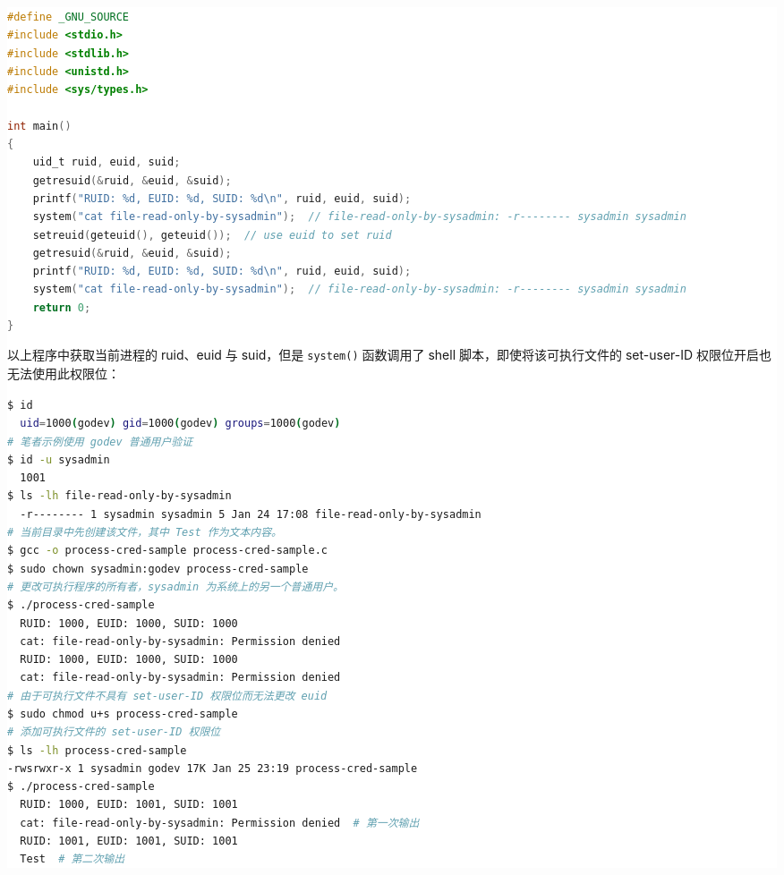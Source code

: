   ```c
  #define _GNU_SOURCE
  #include <stdio.h>
  #include <stdlib.h>
  #include <unistd.h>
  #include <sys/types.h>
  
  int main()
  {
      uid_t ruid, euid, suid;
      getresuid(&ruid, &euid, &suid);
      printf("RUID: %d, EUID: %d, SUID: %d\n", ruid, euid, suid);
      system("cat file-read-only-by-sysadmin");  // file-read-only-by-sysadmin: -r-------- sysadmin sysadmin
      setreuid(geteuid(), geteuid());  // use euid to set ruid
      getresuid(&ruid, &euid, &suid);
      printf("RUID: %d, EUID: %d, SUID: %d\n", ruid, euid, suid);
      system("cat file-read-only-by-sysadmin");  // file-read-only-by-sysadmin: -r-------- sysadmin sysadmin
      return 0;
  }
  ```
  
  以上程序中获取当前进程的 ruid、euid 与 suid，但是 `system()` 函数调用了 shell 脚本，即使将该可执行文件的 set-user-ID 权限位开启也无法使用此权限位：
  
  ```bash
  $ id
    uid=1000(godev) gid=1000(godev) groups=1000(godev)
  # 笔者示例使用 godev 普通用户验证
  $ id -u sysadmin
    1001
  $ ls -lh file-read-only-by-sysadmin 
    -r-------- 1 sysadmin sysadmin 5 Jan 24 17:08 file-read-only-by-sysadmin
  # 当前目录中先创建该文件，其中 Test 作为文本内容。
  $ gcc -o process-cred-sample process-cred-sample.c
  $ sudo chown sysadmin:godev process-cred-sample
  # 更改可执行程序的所有者，sysadmin 为系统上的另一个普通用户。
  $ ./process-cred-sample
    RUID: 1000, EUID: 1000, SUID: 1000
    cat: file-read-only-by-sysadmin: Permission denied
    RUID: 1000, EUID: 1000, SUID: 1000
    cat: file-read-only-by-sysadmin: Permission denied
  # 由于可执行文件不具有 set-user-ID 权限位而无法更改 euid
  $ sudo chmod u+s process-cred-sample
  # 添加可执行文件的 set-user-ID 权限位
  $ ls -lh process-cred-sample
  -rwsrwxr-x 1 sysadmin godev 17K Jan 25 23:19 process-cred-sample
  $ ./process-cred-sample
    RUID: 1000, EUID: 1001, SUID: 1001
    cat: file-read-only-by-sysadmin: Permission denied  # 第一次输出
    RUID: 1001, EUID: 1001, SUID: 1001
    Test  # 第二次输出  
  ```
  